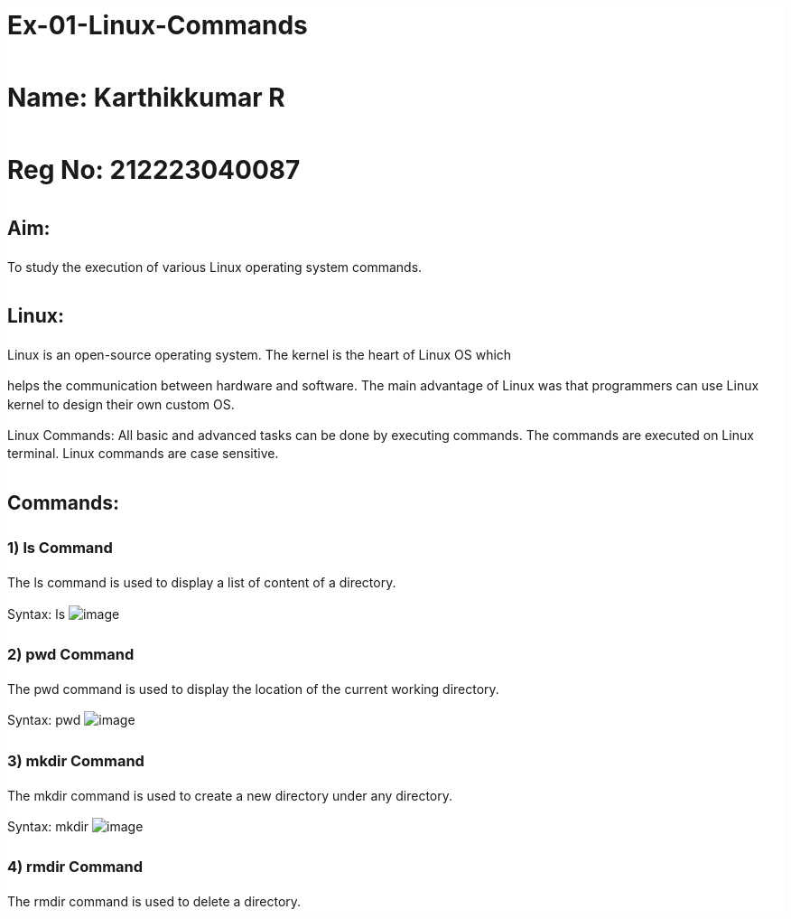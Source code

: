 # Ex-01-Linux-Commands
# Name: Karthikkumar R
# Reg No: 212223040087
## Aim:

To study the execution of various Linux operating system commands.

## Linux:

Linux is an open-source operating system. The kernel is the heart of Linux OS which
 
helps the communication between hardware and software. The main advantage of Linux was that programmers can use Linux kernel to design their own custom OS.

Linux Commands:
All basic and advanced tasks can be done by executing commands. The commands are executed on Linux terminal. Linux commands are case sensitive.


## Commands:

### 1)	ls Command

The ls command is used to display a list of content of a directory.

 Syntax: ls
![image](https://github.com/user-attachments/assets/6f98b604-caaf-40d7-b684-b31beba592d3)


### 2)	pwd Command

The pwd command is used to display the location of the current working directory.

Syntax: pwd
![image](https://github.com/user-attachments/assets/0d574161-ceb3-46d0-98b9-a13d957e638e)
 
### 3)	mkdir Command

The mkdir command is used to create a new directory under any directory.

Syntax: mkdir <directory name>
![image](https://github.com/user-attachments/assets/eca27f67-3a93-4122-9a3e-ad921a0f7d09)

### 4)	rmdir Command

The rmdir command is used to delete a directory.
